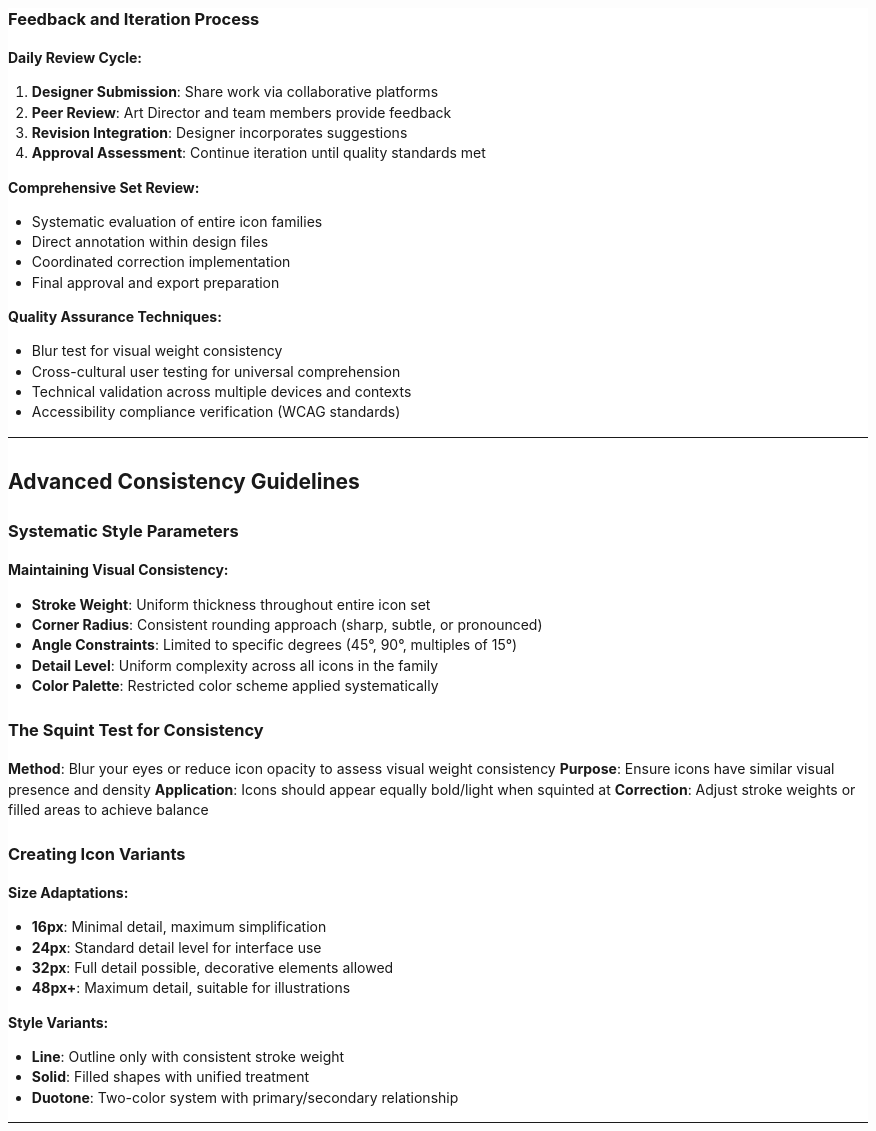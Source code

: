 ### Feedback and Iteration Process

**Daily Review Cycle:**
1. **Designer Submission**: Share work via collaborative platforms
2. **Peer Review**: Art Director and team members provide feedback
3. **Revision Integration**: Designer incorporates suggestions
4. **Approval Assessment**: Continue iteration until quality standards met

**Comprehensive Set Review:**
- Systematic evaluation of entire icon families
- Direct annotation within design files
- Coordinated correction implementation
- Final approval and export preparation

**Quality Assurance Techniques:**
- Blur test for visual weight consistency
- Cross-cultural user testing for universal comprehension
- Technical validation across multiple devices and contexts
- Accessibility compliance verification (WCAG standards)

---

## Advanced Consistency Guidelines

### Systematic Style Parameters

**Maintaining Visual Consistency:**
- **Stroke Weight**: Uniform thickness throughout entire icon set
- **Corner Radius**: Consistent rounding approach (sharp, subtle, or pronounced)
- **Angle Constraints**: Limited to specific degrees (45°, 90°, multiples of 15°)
- **Detail Level**: Uniform complexity across all icons in the family
- **Color Palette**: Restricted color scheme applied systematically

### The Squint Test for Consistency
**Method**: Blur your eyes or reduce icon opacity to assess visual weight consistency
**Purpose**: Ensure icons have similar visual presence and density
**Application**: Icons should appear equally bold/light when squinted at
**Correction**: Adjust stroke weights or filled areas to achieve balance

### Creating Icon Variants
**Size Adaptations:**
- **16px**: Minimal detail, maximum simplification
- **24px**: Standard detail level for interface use
- **32px**: Full detail possible, decorative elements allowed
- **48px+**: Maximum detail, suitable for illustrations

**Style Variants:**
- **Line**: Outline only with consistent stroke weight
- **Solid**: Filled shapes with unified treatment
- **Duotone**: Two-color system with primary/secondary relationship

---
